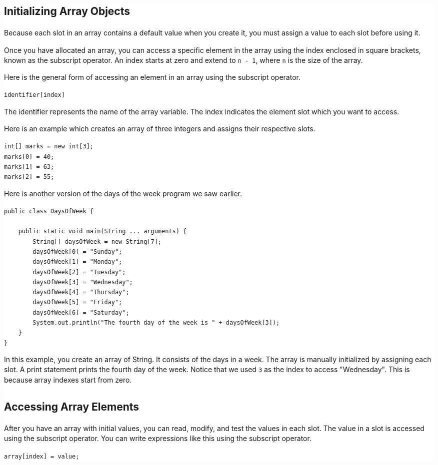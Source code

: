 ## Initializing Array Objects

Because each slot in an array contains a default value when you create it, you
must assign a value to each slot before using it.

Once you have allocated an array, you can access a specific element in the array
using the index enclosed in square brackets, known as the subscript operator.
An index starts at zero and extend to `n - 1`, where `n` is the size of the array.

Here is the general form of accessing an element in an array using the subscript
operator.
```
identifier[index]
```

The identifier represents the name of the array variable. The index indicates
the element slot which you want to access.

Here is an example which creates an array of three integers and assigns their
respective slots.

```
int[] marks = new int[3];
marks[0] = 40;
marks[1] = 63;
marks[2] = 55;
```

Here is another version of the days of the week program we saw earlier.
```
public class DaysOfWeek {

    public static void main(String ... arguments) {
        String[] daysOfWeek = new String[7];
        daysOfWeek[0] = "Sunday";
        daysOfWeek[1] = "Monday";
        daysOfWeek[2] = "Tuesday";
        daysOfWeek[3] = "Wednesday";
        daysOfWeek[4] = "Thursday";
        daysOfWeek[5] = "Friday";
        daysOfWeek[6] = "Saturday";
        System.out.println("The fourth day of the week is " + daysOfWeek[3]);
    }
}
```

In this example, you create an array of String. It consists of the days in a
week. The array is manually initialized by assigning each slot. A print statement
prints the fourth day of the week. Notice that we used `3` as the index to access
"Wednesday". This is because array indexes start from zero.

## Accessing Array Elements

After you have an array with initial values, you can read, modify, and test the
values in each slot. The value in a slot is accessed using the subscript operator.
You can write expressions like this using the subscript operator.
```
array[index] = value;
```
